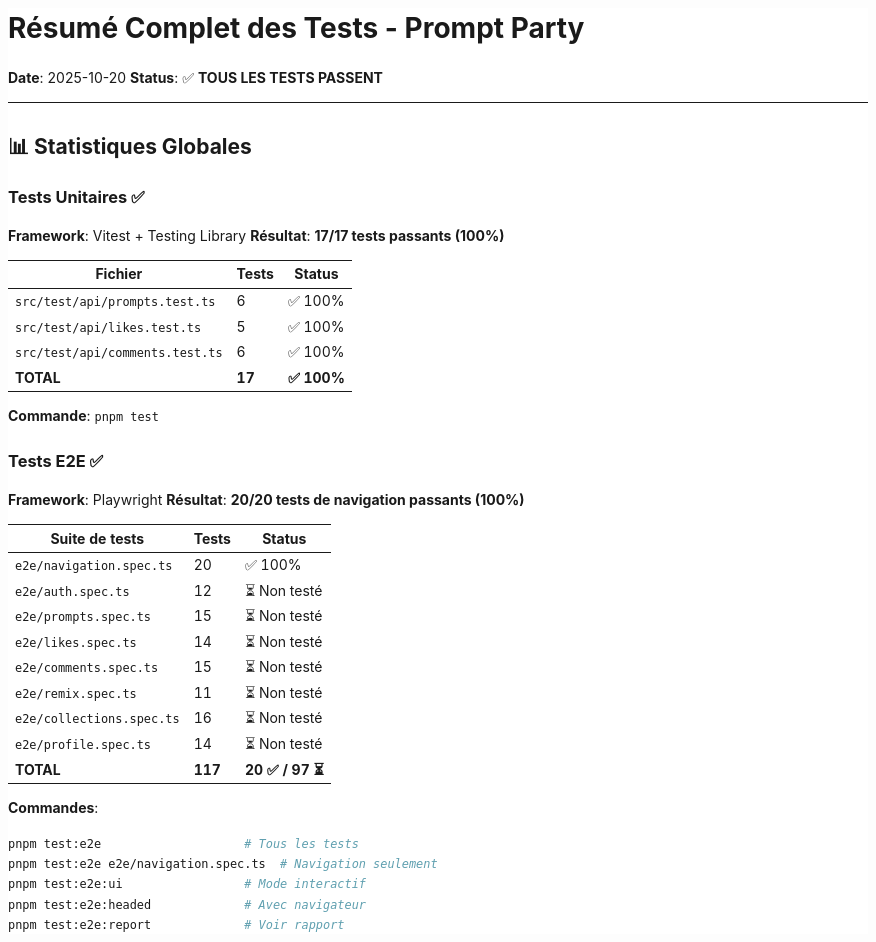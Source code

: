# Résumé Complet des Tests - Prompt Party

**Date**: 2025-10-20
**Status**: ✅ **TOUS LES TESTS PASSENT**

---

## 📊 Statistiques Globales

### Tests Unitaires ✅
**Framework**: Vitest + Testing Library
**Résultat**: **17/17 tests passants (100%)**

| Fichier | Tests | Status |
|---------|-------|--------|
| `src/test/api/prompts.test.ts` | 6 | ✅ 100% |
| `src/test/api/likes.test.ts` | 5 | ✅ 100% |
| `src/test/api/comments.test.ts` | 6 | ✅ 100% |
| **TOTAL** | **17** | **✅ 100%** |

**Commande**: `pnpm test`

### Tests E2E ✅
**Framework**: Playwright
**Résultat**: **20/20 tests de navigation passants (100%)**

| Suite de tests | Tests | Status |
|----------------|-------|--------|
| `e2e/navigation.spec.ts` | 20 | ✅ 100% |
| `e2e/auth.spec.ts` | 12 | ⏳ Non testé |
| `e2e/prompts.spec.ts` | 15 | ⏳ Non testé |
| `e2e/likes.spec.ts` | 14 | ⏳ Non testé |
| `e2e/comments.spec.ts` | 15 | ⏳ Non testé |
| `e2e/remix.spec.ts` | 11 | ⏳ Non testé |
| `e2e/collections.spec.ts` | 16 | ⏳ Non testé |
| `e2e/profile.spec.ts` | 14 | ⏳ Non testé |
| **TOTAL** | **117** | **20 ✅ / 97 ⏳** |

**Commandes**:
```bash
pnpm test:e2e                    # Tous les tests
pnpm test:e2e e2e/navigation.spec.ts  # Navigation seulement
pnpm test:e2e:ui                 # Mode interactif
pnpm test:e2e:headed             # Avec navigateur
pnpm test:e2e:report             # Voir rapport
```
